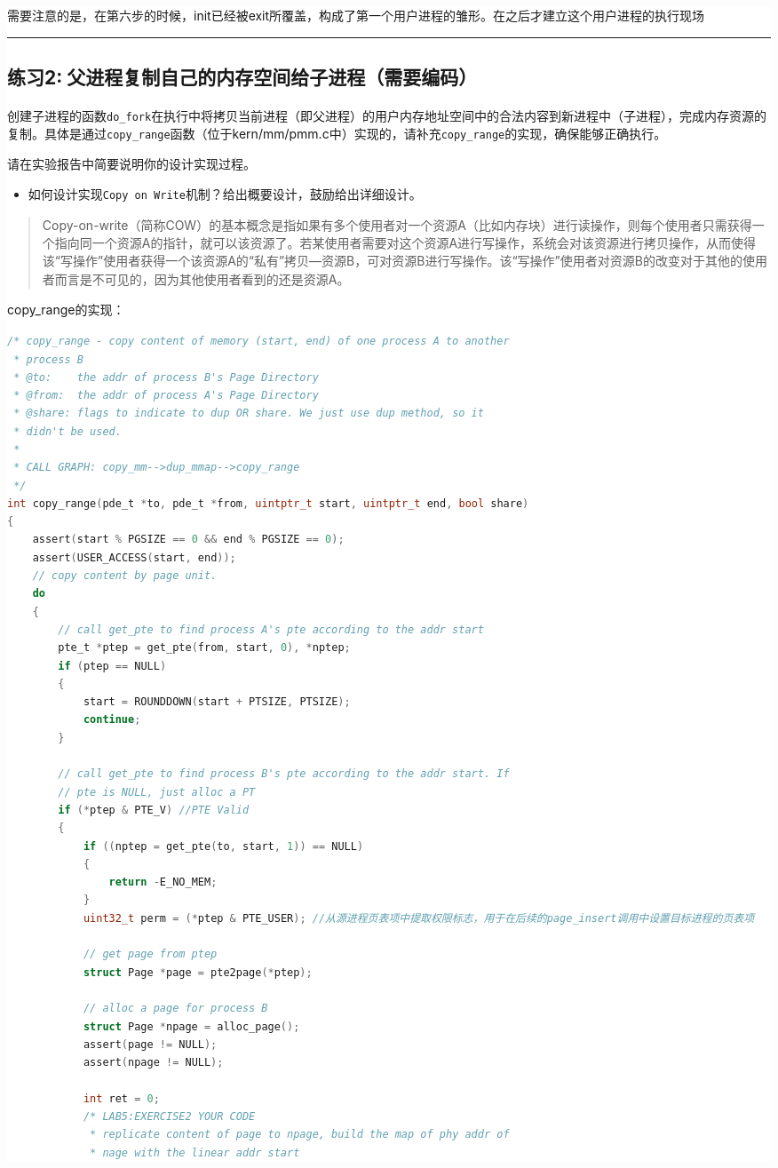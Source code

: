 需要注意的是，在第六步的时候，init已经被exit所覆盖，构成了第一个用户进程的雏形。在之后才建立这个用户进程的执行现场

---

## 练习2: 父进程复制自己的内存空间给子进程（需要编码）

创建子进程的函数`do_fork`在执行中将拷贝当前进程（即父进程）的用户内存地址空间中的合法内容到新进程中（子进程），完成内存资源的复制。具体是通过`copy_range`函数（位于kern/mm/pmm.c中）实现的，请补充`copy_range`的实现，确保能够正确执行。

请在实验报告中简要说明你的设计实现过程。

- 如何设计实现`Copy on Write`机制？给出概要设计，鼓励给出详细设计。

> Copy-on-write（简称COW）的基本概念是指如果有多个使用者对一个资源A（比如内存块）进行读操作，则每个使用者只需获得一个指向同一个资源A的指针，就可以该资源了。若某使用者需要对这个资源A进行写操作，系统会对该资源进行拷贝操作，从而使得该“写操作”使用者获得一个该资源A的“私有”拷贝—资源B，可对资源B进行写操作。该“写操作”使用者对资源B的改变对于其他的使用者而言是不可见的，因为其他使用者看到的还是资源A。

copy_range的实现：

```c
/* copy_range - copy content of memory (start, end) of one process A to another
 * process B
 * @to:    the addr of process B's Page Directory
 * @from:  the addr of process A's Page Directory
 * @share: flags to indicate to dup OR share. We just use dup method, so it
 * didn't be used.
 *
 * CALL GRAPH: copy_mm-->dup_mmap-->copy_range
 */
int copy_range(pde_t *to, pde_t *from, uintptr_t start, uintptr_t end, bool share)
{
    assert(start % PGSIZE == 0 && end % PGSIZE == 0);
    assert(USER_ACCESS(start, end));
    // copy content by page unit.
    do
    {
        // call get_pte to find process A's pte according to the addr start
        pte_t *ptep = get_pte(from, start, 0), *nptep;
        if (ptep == NULL)
        {
            start = ROUNDDOWN(start + PTSIZE, PTSIZE);
            continue;
        }

        // call get_pte to find process B's pte according to the addr start. If
        // pte is NULL, just alloc a PT
        if (*ptep & PTE_V) //PTE Valid
        {
            if ((nptep = get_pte(to, start, 1)) == NULL)
            {
                return -E_NO_MEM;
            }
            uint32_t perm = (*ptep & PTE_USER); //从源进程页表项中提取权限标志，用于在后续的page_insert调用中设置目标进程的页表项
            
            // get page from ptep
            struct Page *page = pte2page(*ptep);
            
            // alloc a page for process B
            struct Page *npage = alloc_page();
            assert(page != NULL);
            assert(npage != NULL);
            
            int ret = 0;
            /* LAB5:EXERCISE2 YOUR CODE
             * replicate content of page to npage, build the map of phy addr of
             * nage with the linear addr start
```